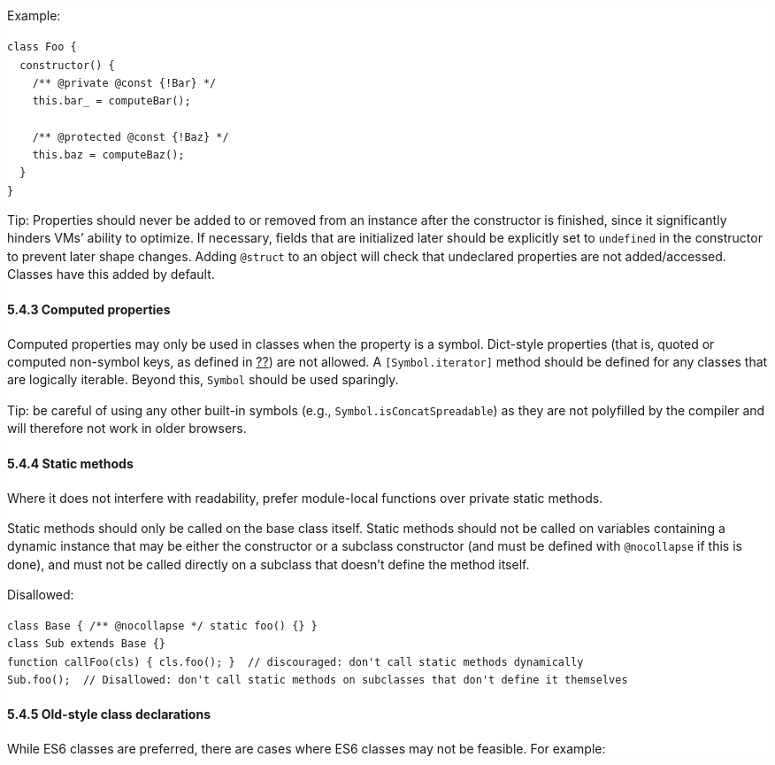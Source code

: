 <p>Example:</p>

<pre><code class="language-js prettyprint">class Foo {
  constructor() {
    /** @private @const {!Bar} */
    this.bar_ = computeBar();

    /** @protected @const {!Baz} */
    this.baz = computeBaz();
  }
}
</code></pre>

<p>Tip: Properties should never be added to or removed from an instance after the
constructor is finished, since it significantly hinders VMs&#8217; ability to
optimize.  If necessary, fields that are initialized later should be explicitly
set to <code>undefined</code> in the constructor to prevent later shape changes. Adding
<code>@struct</code> to an object will check that undeclared properties are not
added/accessed.  Classes have this added by default.</p>

<h4 id="features-classes-computed-properties">5.4.3 Computed properties</h4>



<p>Computed properties may only be used in classes when the property is a
symbol. Dict-style properties (that is, quoted or computed non-symbol keys, as
defined in <a href="#features-objects-mixing-keys">??</a>) are not allowed.  A
<code>[Symbol.iterator]</code> method should be defined for any classes that are logically
iterable.  Beyond this, <code>Symbol</code> should be used sparingly.</p>

<p>Tip: be careful of using any other built-in symbols (e.g., <code>Symbol.isConcatSpreadable</code>) as they are not polyfilled by the compiler and will therefore not work in older browsers.</p>

<h4 id="features-classes-static-methods">5.4.4 Static methods</h4>



<p>Where it does not interfere with readability, prefer module-local functions over
private static methods.</p>

<p>Static methods should only be called on the base class itself. Static methods
should not be called on variables containing a dynamic instance that may be
either the constructor or a subclass constructor (and must be defined with
<code>@nocollapse</code> if this is done), and must not be called directly on a subclass
that doesn&#8217;t define the method itself.</p>

<p>Disallowed:</p>

<pre><code class="language-js prettyprint badcode">class Base { /** @nocollapse */ static foo() {} }
class Sub extends Base {}
function callFoo(cls) { cls.foo(); }  // discouraged: don't call static methods dynamically
Sub.foo();  // Disallowed: don't call static methods on subclasses that don't define it themselves
</code></pre>

<h4 id="features-classes-old-style">5.4.5 Old-style class declarations</h4>

<p>While ES6 classes are preferred, there are cases where ES6 classes may not be
feasible.  For example:</p>
